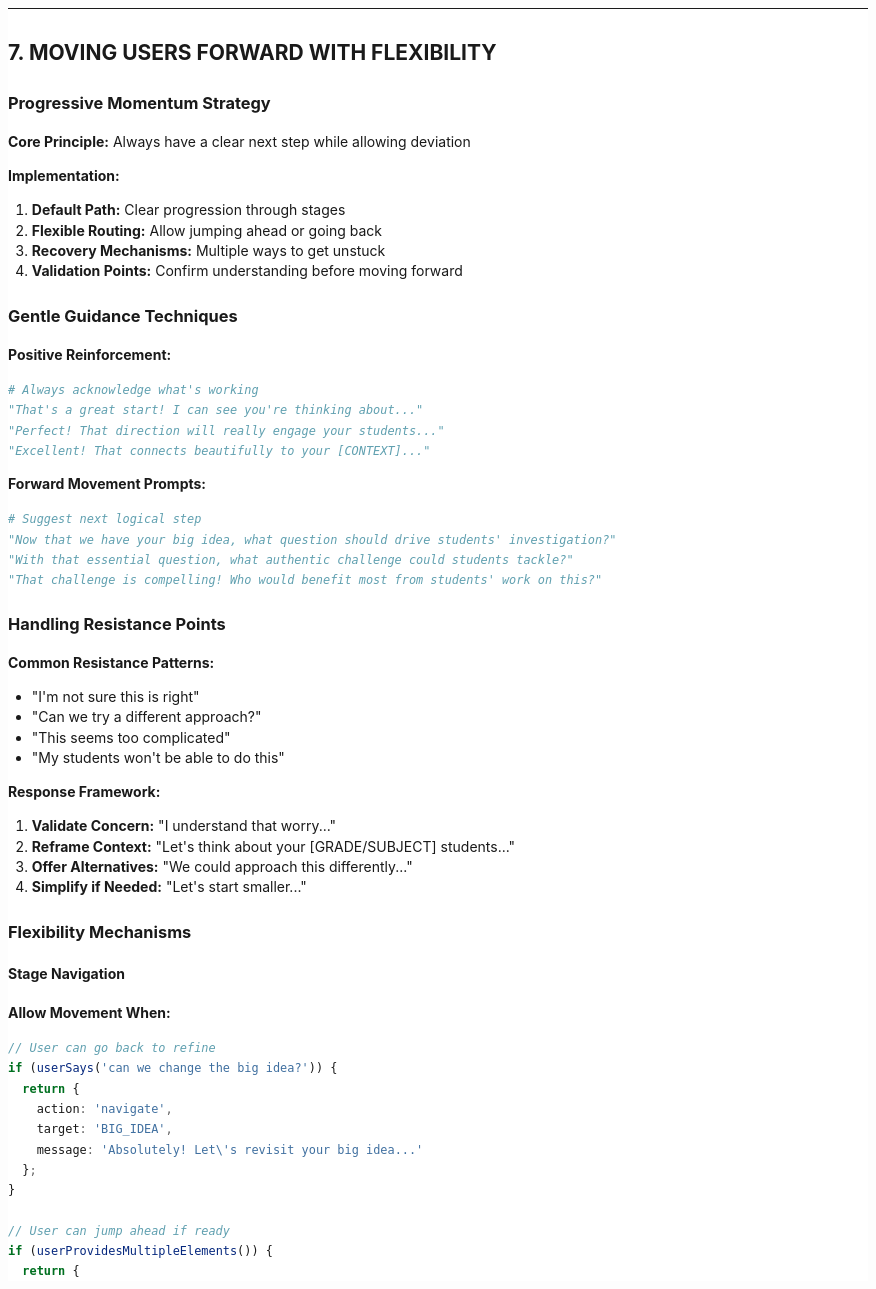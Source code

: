 ```typescript
```

---

## 7. MOVING USERS FORWARD WITH FLEXIBILITY

### Progressive Momentum Strategy

**Core Principle:** Always have a clear next step while allowing deviation

**Implementation:**
1. **Default Path:** Clear progression through stages
2. **Flexible Routing:** Allow jumping ahead or going back
3. **Recovery Mechanisms:** Multiple ways to get unstuck
4. **Validation Points:** Confirm understanding before moving forward

### Gentle Guidance Techniques

**Positive Reinforcement:**
```python
# Always acknowledge what's working
"That's a great start! I can see you're thinking about..."
"Perfect! That direction will really engage your students..."
"Excellent! That connects beautifully to your [CONTEXT]..."
```

**Forward Movement Prompts:**
```python
# Suggest next logical step
"Now that we have your big idea, what question should drive students' investigation?"
"With that essential question, what authentic challenge could students tackle?"
"That challenge is compelling! Who would benefit most from students' work on this?"
```

### Handling Resistance Points

**Common Resistance Patterns:**
- "I'm not sure this is right"
- "Can we try a different approach?"
- "This seems too complicated"
- "My students won't be able to do this"

**Response Framework:**
1. **Validate Concern:** "I understand that worry..."
2. **Reframe Context:** "Let's think about your [GRADE/SUBJECT] students..."
3. **Offer Alternatives:** "We could approach this differently..."
4. **Simplify if Needed:** "Let's start smaller..."

### Flexibility Mechanisms

#### Stage Navigation

**Allow Movement When:**
```typescript
// User can go back to refine
if (userSays('can we change the big idea?')) {
  return {
    action: 'navigate',
    target: 'BIG_IDEA',
    message: 'Absolutely! Let\'s revisit your big idea...'
  };
}

// User can jump ahead if ready
if (userProvidesMultipleElements()) {
  return {
```